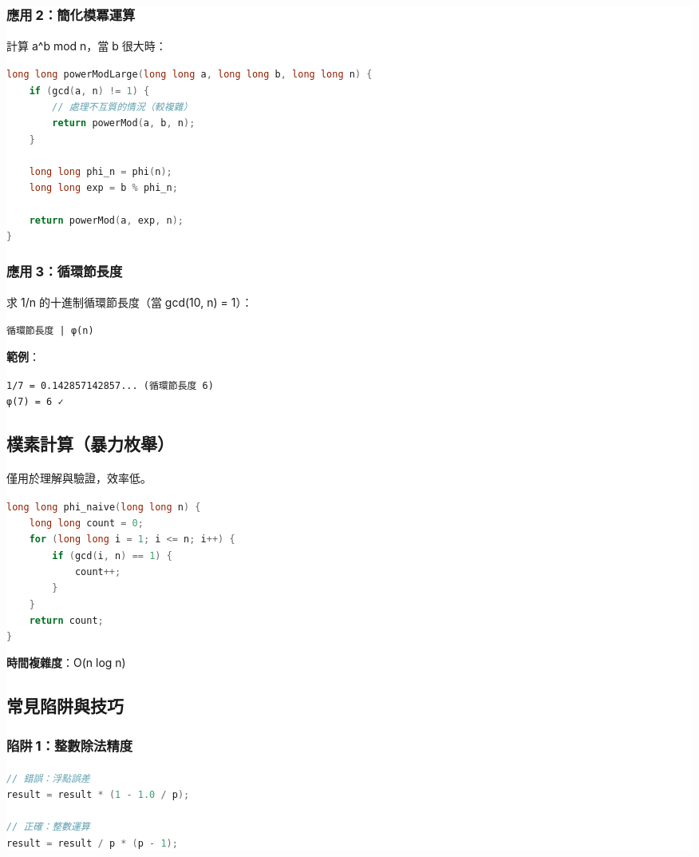 ### 應用 2：簡化模冪運算

計算 a^b mod n，當 b 很大時：
```cpp
long long powerModLarge(long long a, long long b, long long n) {
    if (gcd(a, n) != 1) {
        // 處理不互質的情況（較複雜）
        return powerMod(a, b, n);
    }

    long long phi_n = phi(n);
    long long exp = b % phi_n;

    return powerMod(a, exp, n);
}
```

### 應用 3：循環節長度

求 1/n 的十進制循環節長度（當 gcd(10, n) = 1）：
```
循環節長度 | φ(n)
```

**範例**：
```
1/7 = 0.142857142857... (循環節長度 6)
φ(7) = 6 ✓
```

## 樸素計算（暴力枚舉）

僅用於理解與驗證，效率低。

```cpp
long long phi_naive(long long n) {
    long long count = 0;
    for (long long i = 1; i <= n; i++) {
        if (gcd(i, n) == 1) {
            count++;
        }
    }
    return count;
}
```

**時間複雜度**：O(n log n)

## 常見陷阱與技巧

### 陷阱 1：整數除法精度

```cpp
// 錯誤：浮點誤差
result = result * (1 - 1.0 / p);

// 正確：整數運算
result = result / p * (p - 1);
```
